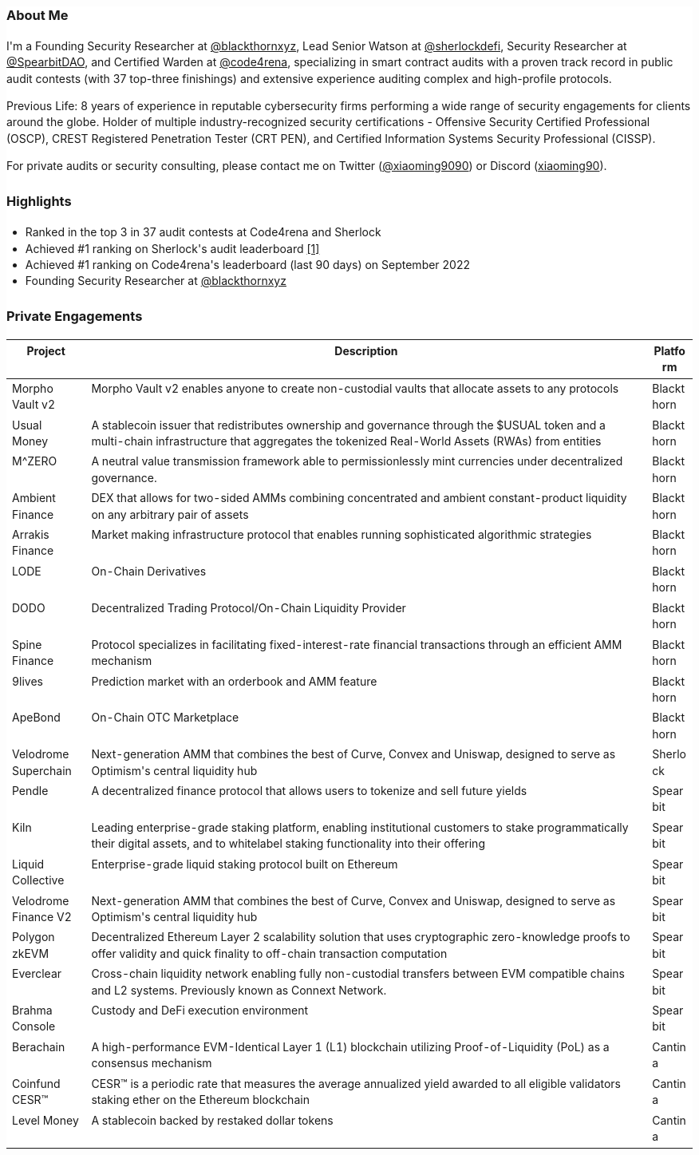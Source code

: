 ### About Me

I'm a Founding Security Researcher at [@blackthornxyz](https://x.com/blackthornxyz), Lead Senior Watson at [@sherlockdefi](https://x.com/sherlockdefi), Security Researcher at [@SpearbitDAO](https://x.com/SpearbitDAO), and Certified Warden at [@code4rena](https://x.com/code4rena), specializing in smart contract audits with a proven track record in public audit contests (with 37 top-three finishings) and extensive experience auditing complex and high-profile protocols.

Previous Life: 8 years of experience in reputable cybersecurity firms performing a wide range of security engagements for clients around the globe. Holder of multiple industry-recognized security certifications - Offensive Security Certified Professional (OSCP), CREST Registered Penetration Tester (CRT PEN), and Certified Information Systems Security Professional (CISSP).

For private audits or security consulting, please contact me on Twitter ([@xiaoming9090](https://twitter.com/xiaoming9090)) or Discord ([xiaoming90](https://discord.com/users/xiaoming90)).

### Highlights

- Ranked in the top 3 in 37 audit contests at Code4rena and Sherlock
- Achieved #1 ranking on Sherlock's audit leaderboard [[1]](https://twitter.com/xiaoming9090/status/1721875425130115525)
- Achieved #1 ranking on Code4rena's leaderboard (last 90 days) on September 2022
- Founding Security Researcher at [@blackthornxyz](https://x.com/blackthornxyz)

### Private Engagements

| Project              | Description                                                  | Platform |
| -------------------- | ------------------------------------------------------------ | -------- |
| Morpho Vault v2 | Morpho Vault v2 enables anyone to create non-custodial vaults that allocate assets to any protocols | Blackthorn |
| Usual Money | A stablecoin issuer that redistributes ownership and governance through the $USUAL token and a multi-chain infrastructure that aggregates the tokenized Real-World Assets (RWAs) from entities | Blackthorn |
| M^ZERO               | A neutral value transmission framework able to permissionlessly mint currencies under decentralized governance. | Blackthorn |
| Ambient Finance | DEX that allows for two-sided AMMs combining concentrated and ambient constant-product liquidity on any arbitrary pair of assets | Blackthorn |
| Arrakis Finance | Market making infrastructure protocol that enables running sophisticated algorithmic strategies | Blackthorn |
| LODE | On-Chain Derivatives | Blackthorn |
| DODO | Decentralized Trading Protocol/On-Chain Liquidity Provider | Blackthorn |
| Spine Finance | Protocol specializes in facilitating fixed-interest-rate financial transactions through an efficient AMM mechanism | Blackthorn |
| 9lives | Prediction market with an orderbook and AMM feature          | Blackthorn |
| ApeBond | On-Chain OTC Marketplace | Blackthorn |
| Velodrome Superchain | Next-generation AMM that combines the best of Curve, Convex and Uniswap, designed to serve as Optimism's central liquidity hub | Sherlock |
| Pendle                 | A decentralized finance protocol that allows users to tokenize and sell future yields | Spearbit |
| Kiln                 | Leading enterprise-grade staking platform, enabling institutional customers to stake programmatically their digital assets, and to whitelabel staking functionality into their offering | Spearbit |
| Liquid Collective    | Enterprise-grade liquid staking protocol built on Ethereum   | Spearbit |
| Velodrome Finance V2 | Next-generation AMM that combines the best of Curve, Convex and Uniswap, designed to serve as Optimism's central liquidity hub | Spearbit |
| Polygon zkEVM        | Decentralized Ethereum Layer 2 scalability solution that uses cryptographic zero-knowledge proofs to offer validity and quick finality to off-chain transaction computation | Spearbit |
| Everclear | Cross-chain liquidity network enabling fully non-custodial transfers between EVM compatible chains and L2 systems. Previously known as Connext Network. | Spearbit |
| Brahma Console       | Custody and DeFi execution environment                       | Spearbit |
| Berachain | A high-performance EVM-Identical Layer 1 (L1) blockchain utilizing Proof-of-Liquidity (PoL) as a consensus mechanism | Cantina |
| Coinfund CESR™ | CESR™ is a periodic rate that measures the average annualized yield awarded to all eligible validators staking ether on the Ethereum blockchain | Cantina |
| Level Money | A stablecoin backed by restaked dollar tokens | Cantina |